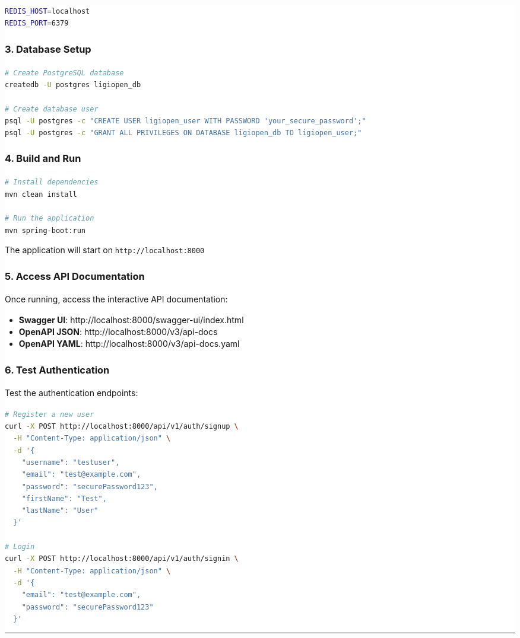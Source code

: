 ```bash
REDIS_HOST=localhost
REDIS_PORT=6379
```

### 3. Database Setup
```bash
# Create PostgreSQL database
createdb -U postgres ligiopen_db

# Create database user
psql -U postgres -c "CREATE USER ligiopen_user WITH PASSWORD 'your_secure_password';"
psql -U postgres -c "GRANT ALL PRIVILEGES ON DATABASE ligiopen_db TO ligiopen_user;"
```

### 4. Build and Run
```bash
# Install dependencies
mvn clean install

# Run the application
mvn spring-boot:run
```

The application will start on `http://localhost:8000`

### 5. Access API Documentation
Once running, access the interactive API documentation:
- **Swagger UI**: http://localhost:8000/swagger-ui/index.html
- **OpenAPI JSON**: http://localhost:8000/v3/api-docs
- **OpenAPI YAML**: http://localhost:8000/v3/api-docs.yaml

### 6. Test Authentication
Test the authentication endpoints:
```bash
# Register a new user
curl -X POST http://localhost:8000/api/v1/auth/signup \
  -H "Content-Type: application/json" \
  -d '{
    "username": "testuser",
    "email": "test@example.com",
    "password": "securePassword123",
    "firstName": "Test",
    "lastName": "User"
  }'

# Login
curl -X POST http://localhost:8000/api/v1/auth/signin \
  -H "Content-Type: application/json" \
  -d '{
    "email": "test@example.com",
    "password": "securePassword123"
  }'
```

---